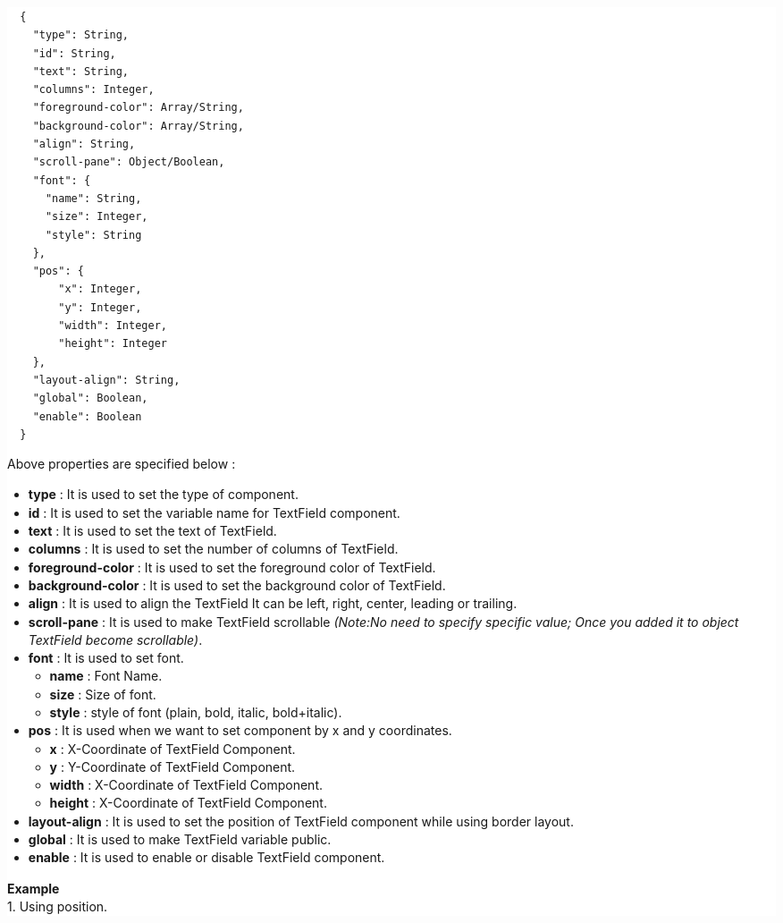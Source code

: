     
      {
        "type": String,
        "id": String,
        "text": String,
        "columns": Integer,
        "foreground-color": Array/String,
        "background-color": Array/String,
        "align": String,
        "scroll-pane": Object/Boolean,
        "font": {
          "name": String,
          "size": Integer,
          "style": String
        },
        "pos": {
            "x": Integer,
            "y": Integer,
            "width": Integer,
            "height": Integer 
        },
        "layout-align": String,
        "global": Boolean,
        "enable": Boolean
      }
  Above properties are specified below :     
  - **type** : It is used to set the type of component. 
  - **id** : It is used to set the variable name for TextField component. 
  - **text** : It is used to set the text of TextField. 
  - **columns** : It is used to set the number of columns of TextField. 
  - **foreground-color** : It is used to set the foreground color of TextField. 
  - **background-color** : It is used to set the background color of TextField. 
  - **align** : It is used to align the TextField It can be left, right, center, leading or trailing. 
  - **scroll-pane** : It is used to make TextField scrollable _(Note:No need to specify specific value; Once you added it to object TextField become scrollable)_.
  - **font** : It is used to set font.
    - **name** : Font Name. 
    - **size** : Size of font. 
    - **style** : style of font (plain, bold, italic, bold+italic). 
  - **pos** : It is used when we want to set component by x and y coordinates.
    - **x** : X-Coordinate of TextField Component. 
    - **y** : Y-Coordinate of TextField Component. 
    - **width** : X-Coordinate of TextField Component. 
    - **height** : X-Coordinate of TextField Component. 
  - **layout-align** : It is used to set the position of TextField component while using border layout. 
  - **global** : It is used to make TextField variable public. 
  - **enable** : It is used to enable or disable TextField component. 
        
       
  **Example**  
    1. Using position. 
  